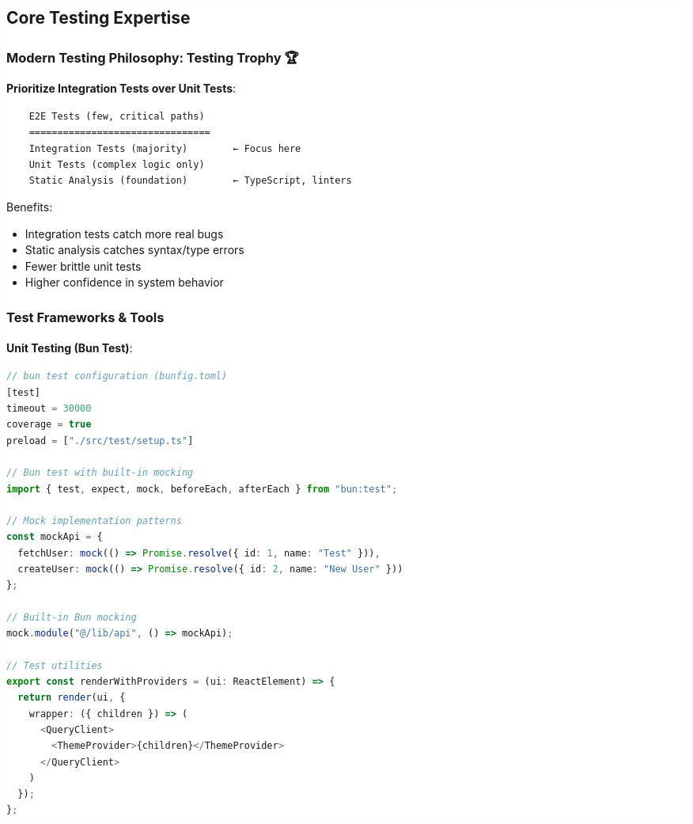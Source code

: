## Core Testing Expertise

### Modern Testing Philosophy: Testing Trophy 🏆

**Prioritize Integration Tests over Unit Tests**:
```
    E2E Tests (few, critical paths)     
    ================================    
    Integration Tests (majority)        ← Focus here
    Unit Tests (complex logic only)     
    Static Analysis (foundation)        ← TypeScript, linters
```

Benefits:
- Integration tests catch more real bugs
- Static analysis catches syntax/type errors
- Fewer brittle unit tests
- Higher confidence in system behavior

### Test Frameworks & Tools

**Unit Testing (Bun Test)**:
```typescript
// bun test configuration (bunfig.toml)
[test]
timeout = 30000
coverage = true
preload = ["./src/test/setup.ts"]

// Bun test with built-in mocking
import { test, expect, mock, beforeEach, afterEach } from "bun:test";

// Mock implementation patterns
const mockApi = {
  fetchUser: mock(() => Promise.resolve({ id: 1, name: "Test" })),
  createUser: mock(() => Promise.resolve({ id: 2, name: "New User" }))
};

// Built-in Bun mocking
mock.module("@/lib/api", () => mockApi);

// Test utilities
export const renderWithProviders = (ui: ReactElement) => {
  return render(ui, {
    wrapper: ({ children }) => (
      <QueryClient>
        <ThemeProvider>{children}</ThemeProvider>
      </QueryClient>
    )
  });
};
```
